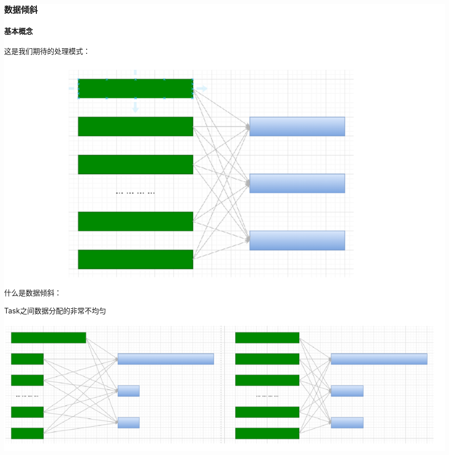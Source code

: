 ### 数据倾斜

#### 基本概念

这是我们期待的处理模式：

![基本概念1](图片/基本概念1.png)

什么是数据倾斜：

Task之间数据分配的非常不均匀

![基本概念2](图片/基本概念2.png)

